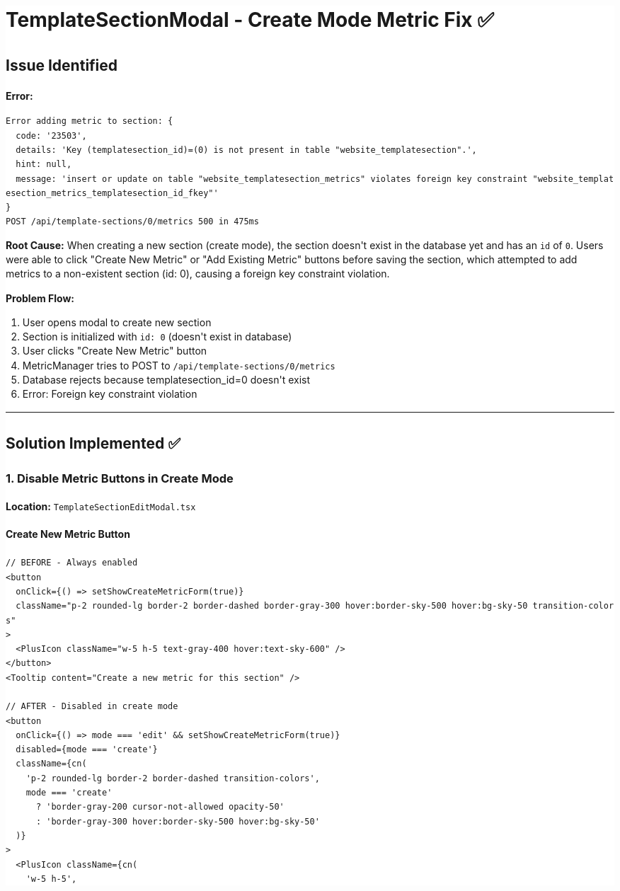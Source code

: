 # TemplateSectionModal - Create Mode Metric Fix ✅

## Issue Identified

**Error:**
```
Error adding metric to section: {
  code: '23503',
  details: 'Key (templatesection_id)=(0) is not present in table "website_templatesection".',
  hint: null,
  message: 'insert or update on table "website_templatesection_metrics" violates foreign key constraint "website_templatesection_metrics_templatesection_id_fkey"'
}
POST /api/template-sections/0/metrics 500 in 475ms
```

**Root Cause:**
When creating a new section (create mode), the section doesn't exist in the database yet and has an `id` of `0`. Users were able to click "Create New Metric" or "Add Existing Metric" buttons before saving the section, which attempted to add metrics to a non-existent section (id: 0), causing a foreign key constraint violation.

**Problem Flow:**
1. User opens modal to create new section
2. Section is initialized with `id: 0` (doesn't exist in database)
3. User clicks "Create New Metric" button
4. MetricManager tries to POST to `/api/template-sections/0/metrics`
5. Database rejects because templatesection_id=0 doesn't exist
6. Error: Foreign key constraint violation

---

## Solution Implemented ✅

### 1. Disable Metric Buttons in Create Mode

**Location:** `TemplateSectionEditModal.tsx`

#### Create New Metric Button
```tsx
// BEFORE - Always enabled
<button
  onClick={() => setShowCreateMetricForm(true)}
  className="p-2 rounded-lg border-2 border-dashed border-gray-300 hover:border-sky-500 hover:bg-sky-50 transition-colors"
>
  <PlusIcon className="w-5 h-5 text-gray-400 hover:text-sky-600" />
</button>
<Tooltip content="Create a new metric for this section" />

// AFTER - Disabled in create mode
<button
  onClick={() => mode === 'edit' && setShowCreateMetricForm(true)}
  disabled={mode === 'create'}
  className={cn(
    'p-2 rounded-lg border-2 border-dashed transition-colors',
    mode === 'create'
      ? 'border-gray-200 cursor-not-allowed opacity-50'
      : 'border-gray-300 hover:border-sky-500 hover:bg-sky-50'
  )}
>
  <PlusIcon className={cn(
    'w-5 h-5',
```